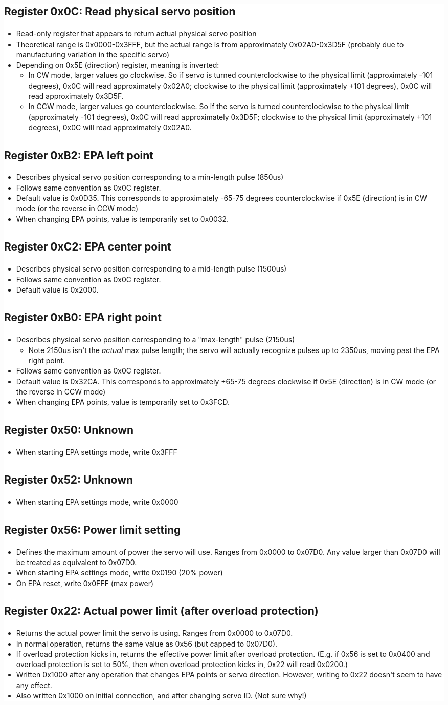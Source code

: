 
## Register 0x0C: Read physical servo position
- Read-only register that appears to return actual physical servo position
- Theoretical range is 0x0000-0x3FFF, but the actual range is from approximately 0x02A0-0x3D5F (probably due to manufacturing variation in the specific servo)
- Depending on 0x5E (direction) register, meaning is inverted:
    - In CW mode, larger values go clockwise. So if servo is turned counterclockwise to the physical limit (approximately -101 degrees), 0x0C will read approximately 0x02A0; clockwise to the physical limit (approximately +101 degrees), 0x0C will read approximately 0x3D5F.
    - In CCW mode, larger values go counterclockwise. So if the servo is turned counterclockwise to the physical limit (approximately -101 degrees), 0x0C will read approximately 0x3D5F; clockwise to the physical limit (approximately +101 degrees), 0x0C will read approximately 0x02A0.

## Register 0xB2: EPA left point
- Describes physical servo position corresponding to a min-length pulse (850us)
- Follows same convention as 0x0C register.
- Default value is 0x0D35. This corresponds to approximately -65-75 degrees counterclockwise if 0x5E (direction) is in CW mode (or the reverse in CCW mode)
- When changing EPA points, value is temporarily set to 0x0032.

## Register 0xC2: EPA center point
- Describes physical servo position corresponding to a mid-length pulse (1500us)
- Follows same convention as 0x0C register.
- Default value is 0x2000.

## Register 0xB0: EPA right point
- Describes physical servo position corresponding to a "max-length" pulse (2150us)
    - Note 2150us isn't the _actual_ max pulse length; the servo will actually recognize pulses up to 2350us, moving past the EPA right point.
- Follows same convention as 0x0C register.
- Default value is 0x32CA. This corresponds to approximately +65-75 degrees clockwise if 0x5E (direction) is in CW mode (or the reverse in CCW mode)
- When changing EPA points, value is temporarily set to 0x3FCD.

## Register 0x50: Unknown
- When starting EPA settings mode, write 0x3FFF

## Register 0x52: Unknown
- When starting EPA settings mode, write 0x0000

## Register 0x56: Power limit setting
- Defines the maximum amount of power the servo will use. Ranges from 0x0000 to 0x07D0. Any value larger than 0x07D0 will be treated as equivalent to 0x07D0.
- When starting EPA settings mode, write 0x0190 (20% power)
- On EPA reset, write 0x0FFF (max power)

## Register 0x22: Actual power limit (after overload protection)
- Returns the actual power limit the servo is using. Ranges from 0x0000 to 0x07D0.
- In normal operation, returns the same value as 0x56 (but capped to 0x07D0).
- If overload protection kicks in, returns the effective power limit after overload protection. (E.g. if 0x56 is set to 0x0400 and overload protection is set to 50%, then when overload protection kicks in, 0x22 will read 0x0200.)
- Written 0x1000 after any operation that changes EPA points or servo direction. However, writing to 0x22 doesn't seem to have any effect.
- Also written 0x1000 on initial connection, and after changing servo ID. (Not sure why!)
